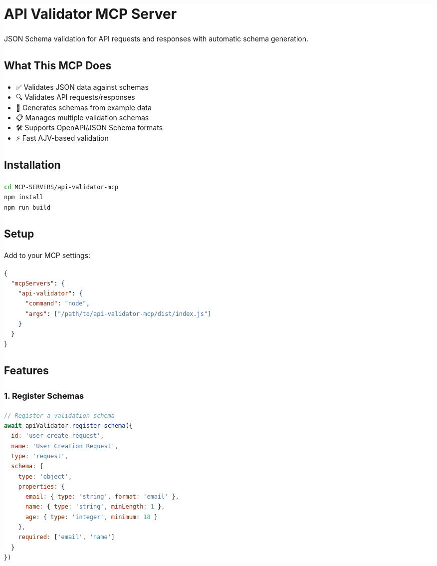 # API Validator MCP Server

JSON Schema validation for API requests and responses with automatic schema generation.

## What This MCP Does

- ✅ Validates JSON data against schemas
- 🔍 Validates API requests/responses
- 🎯 Generates schemas from example data
- 📋 Manages multiple validation schemas
- 🛠️ Supports OpenAPI/JSON Schema formats
- ⚡ Fast AJV-based validation

## Installation

```bash
cd MCP-SERVERS/api-validator-mcp
npm install
npm run build
```

## Setup

Add to your MCP settings:

```json
{
  "mcpServers": {
    "api-validator": {
      "command": "node",
      "args": ["/path/to/api-validator-mcp/dist/index.js"]
    }
  }
}
```

## Features

### 1. Register Schemas

```javascript
// Register a validation schema
await apiValidator.register_schema({
  id: 'user-create-request',
  name: 'User Creation Request',
  type: 'request',
  schema: {
    type: 'object',
    properties: {
      email: { type: 'string', format: 'email' },
      name: { type: 'string', minLength: 1 },
      age: { type: 'integer', minimum: 18 }
    },
    required: ['email', 'name']
  }
})
```
